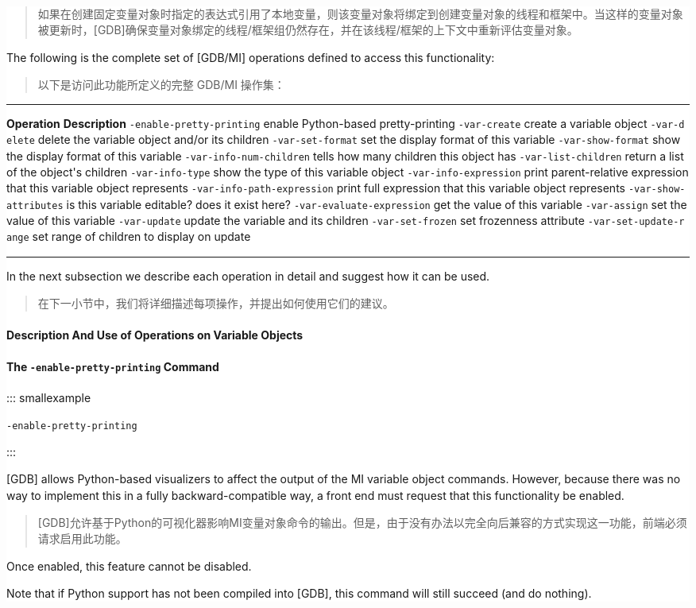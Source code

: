 > 如果在创建固定变量对象时指定的表达式引用了本地变量，则该变量对象将绑定到创建变量对象的线程和框架中。当这样的变量对象被更新时，[GDB]确保变量对象绑定的线程/框架组仍然存在，并在该线程/框架的上下文中重新评估变量对象。


The following is the complete set of [GDB/MI] operations defined to access this functionality:

> 以下是访问此功能所定义的完整 GDB/MI 操作集：

---

**Operation**                 **Description**
`-enable-pretty-printing`     enable Python-based pretty-printing
`-var-create`                 create a variable object
`-var-delete`                 delete the variable object and/or its children
`-var-set-format`             set the display format of this variable
`-var-show-format`            show the display format of this variable
`-var-info-num-children`      tells how many children this object has
`-var-list-children`          return a list of the object's children
`-var-info-type`              show the type of this variable object
`-var-info-expression`        print parent-relative expression that this variable object represents
`-var-info-path-expression`   print full expression that this variable object represents
`-var-show-attributes`        is this variable editable? does it exist here?
`-var-evaluate-expression`    get the value of this variable
`-var-assign`                 set the value of this variable
`-var-update`                 update the variable and its children
`-var-set-frozen`             set frozenness attribute
`-var-set-update-range`       set range of children to display on update

---


In the next subsection we describe each operation in detail and suggest how it can be used.

> 在下一小节中，我们将详细描述每项操作，并提出如何使用它们的建议。

#### Description And Use of Operations on Variable Objects

#### The `-enable-pretty-printing` Command

::: smallexample

```bash
-enable-pretty-printing
```

:::


[GDB] allows Python-based visualizers to affect the output of the MI variable object commands. However, because there was no way to implement this in a fully backward-compatible way, a front end must request that this functionality be enabled.

> [GDB]允许基于Python的可视化器影响MI变量对象命令的输出。但是，由于没有办法以完全向后兼容的方式实现这一功能，前端必须请求启用此功能。

Once enabled, this feature cannot be disabled.


Note that if Python support has not been compiled into [GDB], this command will still succeed (and do nothing).
